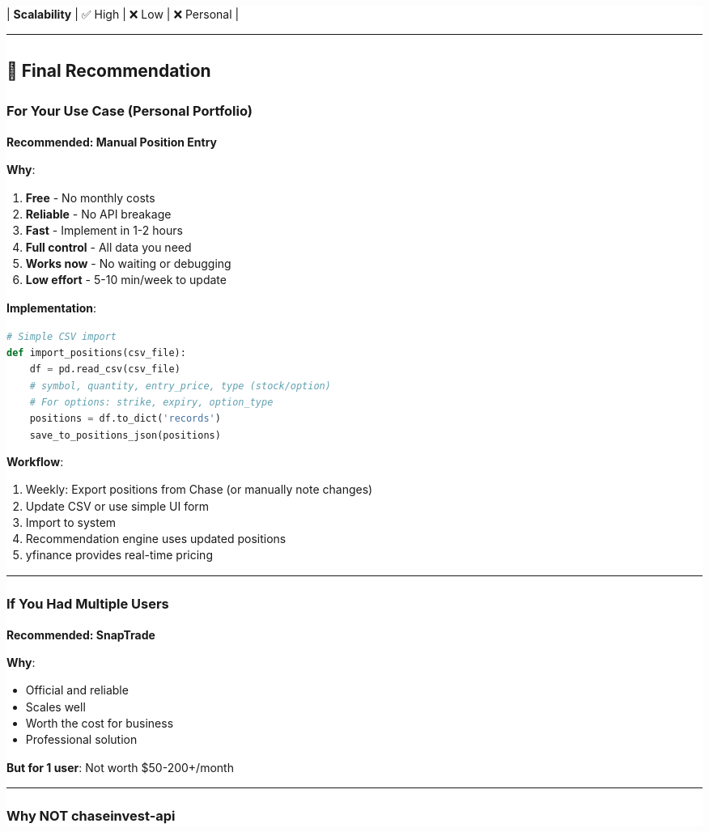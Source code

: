 | **Scalability** | ✅ High | ❌ Low | ❌ Personal |

---

## 🎯 **Final Recommendation**

### **For Your Use Case (Personal Portfolio)**

**Recommended: Manual Position Entry**

**Why**:
1. **Free** - No monthly costs
2. **Reliable** - No API breakage
3. **Fast** - Implement in 1-2 hours
4. **Full control** - All data you need
5. **Works now** - No waiting or debugging
6. **Low effort** - 5-10 min/week to update

**Implementation**:
```python
# Simple CSV import
def import_positions(csv_file):
    df = pd.read_csv(csv_file)
    # symbol, quantity, entry_price, type (stock/option)
    # For options: strike, expiry, option_type
    positions = df.to_dict('records')
    save_to_positions_json(positions)
```

**Workflow**:
1. Weekly: Export positions from Chase (or manually note changes)
2. Update CSV or use simple UI form
3. Import to system
4. Recommendation engine uses updated positions
5. yfinance provides real-time pricing

---

### **If You Had Multiple Users**

**Recommended: SnapTrade**

**Why**:
- Official and reliable
- Scales well
- Worth the cost for business
- Professional solution

**But for 1 user**: Not worth $50-200+/month

---

### **Why NOT chaseinvest-api**
